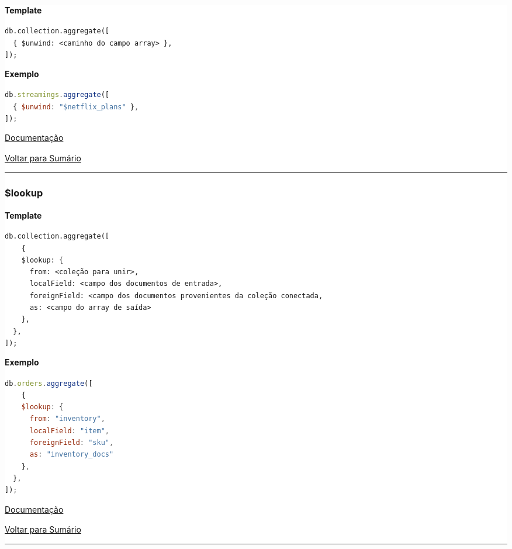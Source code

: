 **Template**

```
db.collection.aggregate([
  { $unwind: <caminho do campo array> },
]);
```

**Exemplo**

```javascript
db.streamings.aggregate([
  { $unwind: "$netflix_plans" },
]);
```

[Documentação](https://docs.mongodb.com/manual/reference/operator/aggregation/unwind/)

[Voltar para Sumário](#sumário)

---

### $lookup

**Template**

```
db.collection.aggregate([
	{
    $lookup: {
      from: <coleção para unir>,
      localField: <campo dos documentos de entrada>,
      foreignField: <campo dos documentos provenientes da coleção conectada,
      as: <campo do array de saída>
    },
  },
]);
```

**Exemplo**

```javascript
db.orders.aggregate([
	{
    $lookup: {
      from: "inventory",
      localField: "item",
      foreignField: "sku",
      as: "inventory_docs"
    },
  },
]);
```

[Documentação](https://docs.mongodb.com/manual/reference/operator/aggregation/lookup/)

[Voltar para Sumário](#sumário)

---